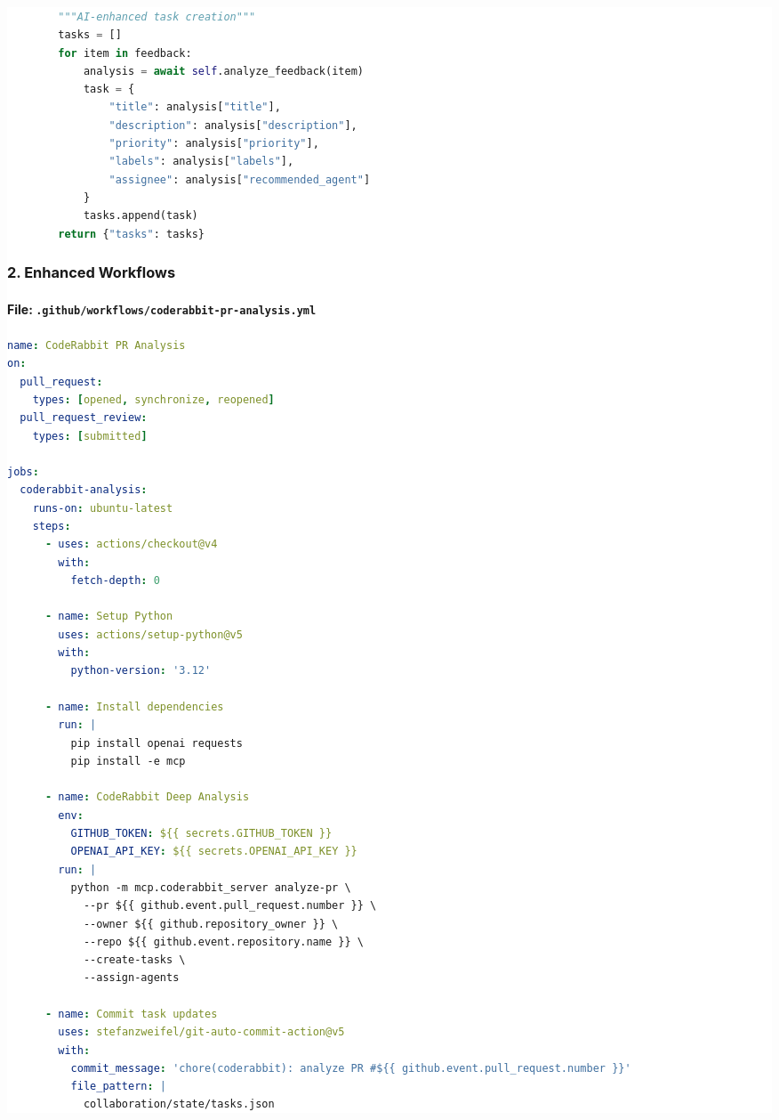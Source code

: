 ```python
        """AI-enhanced task creation"""
        tasks = []
        for item in feedback:
            analysis = await self.analyze_feedback(item)
            task = {
                "title": analysis["title"],
                "description": analysis["description"],
                "priority": analysis["priority"],
                "labels": analysis["labels"],
                "assignee": analysis["recommended_agent"]
            }
            tasks.append(task)
        return {"tasks": tasks}
```

### 2. Enhanced Workflows

#### **File**: `.github/workflows/coderabbit-pr-analysis.yml`
```yaml
name: CodeRabbit PR Analysis
on:
  pull_request:
    types: [opened, synchronize, reopened]
  pull_request_review:
    types: [submitted]

jobs:
  coderabbit-analysis:
    runs-on: ubuntu-latest
    steps:
      - uses: actions/checkout@v4
        with:
          fetch-depth: 0
      
      - name: Setup Python
        uses: actions/setup-python@v5
        with:
          python-version: '3.12'
      
      - name: Install dependencies
        run: |
          pip install openai requests
          pip install -e mcp
      
      - name: CodeRabbit Deep Analysis
        env:
          GITHUB_TOKEN: ${{ secrets.GITHUB_TOKEN }}
          OPENAI_API_KEY: ${{ secrets.OPENAI_API_KEY }}
        run: |
          python -m mcp.coderabbit_server analyze-pr \
            --pr ${{ github.event.pull_request.number }} \
            --owner ${{ github.repository_owner }} \
            --repo ${{ github.event.repository.name }} \
            --create-tasks \
            --assign-agents
      
      - name: Commit task updates
        uses: stefanzweifel/git-auto-commit-action@v5
        with:
          commit_message: 'chore(coderabbit): analyze PR #${{ github.event.pull_request.number }}'
          file_pattern: |
            collaboration/state/tasks.json
```
